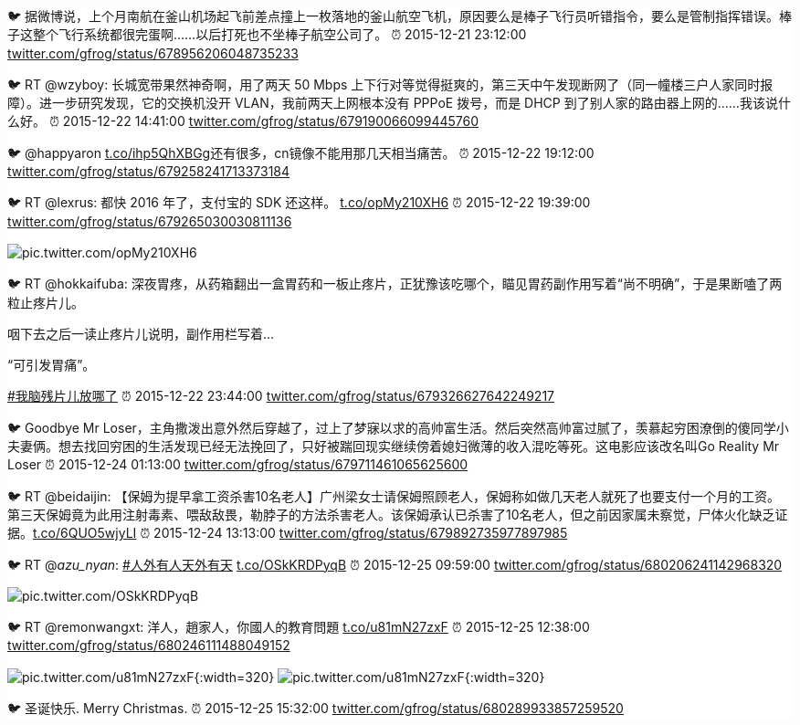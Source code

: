 🐦 据微博说，上个月南航在釜山机场起飞前差点撞上一枚落地的釜山航空飞机，原因要么是棒子飞行员听错指令，要么是管制指挥错误。棒子这整个飞行系统都很完蛋啊……以后打死也不坐棒子航空公司了。
⏰ 2015-12-21 23:12:00
[twitter.com/gfrog/status/678956206048735233](http://twitter.com/gfrog/status/678956206048735233)

🐦 RT @wzyboy: 长城宽带果然神奇啊，用了两天 50 Mbps 上下行对等觉得挺爽的，第三天中午发现断网了（同一幢楼三户人家同时报障）。进一步研究发现，它的交换机没开 VLAN，我前两天上网根本没有 PPPoE 拨号，而是 DHCP 到了别人家的路由器上网的……我该说什么好。
⏰ 2015-12-22 14:41:00
[twitter.com/gfrog/status/679190066099445760](http://twitter.com/gfrog/status/679190066099445760)

🐦 @happyaron [t.co/ihp5QhXBGg](http://mirrors.163.com/)还有很多，cn镜像不能用那几天相当痛苦。
⏰ 2015-12-22 19:12:00
[twitter.com/gfrog/status/679258241713373184](http://twitter.com/gfrog/status/679258241713373184)

🐦 RT @lexrus: 都快 2016 年了，支付宝的 SDK 还这样。 [t.co/opMy210XH6](https://twitter.com/lexrus/status/679226214582648832/photo/1)
⏰ 2015-12-22 19:39:00
[twitter.com/gfrog/status/679265030030811136](http://twitter.com/gfrog/status/679265030030811136)

![pic.twitter.com/opMy210XH6](https://pbs.twimg.com/media/CW0Yo8YUkAArFL3.png)

🐦 RT @hokkaifuba: 深夜胃疼，从药箱翻出一盒胃药和一板止疼片，正犹豫该吃哪个，瞄见胃药副作用写着“尚不明确”，于是果断嗑了两粒止疼片儿。

咽下去之后一读止疼片儿说明，副作用栏写着…

“可引发胃痛”。

[#我脑残片儿放哪了](https://twitter.com/hashtag/我脑残片儿放哪了?src=hash)
⏰ 2015-12-22 23:44:00
[twitter.com/gfrog/status/679326627642249217](http://twitter.com/gfrog/status/679326627642249217)

🐦 Goodbye Mr Loser，主角撒泼出意外然后穿越了，过上了梦寐以求的高帅富生活。然后突然高帅富过腻了，羡慕起穷困潦倒的傻同学小夫妻俩。想去找回穷困的生活发现已经无法挽回了，只好被踹回现实继续傍着媳妇微薄的收入混吃等死。这电影应该改名叫Go Reality Mr Loser
⏰ 2015-12-24 01:13:00
[twitter.com/gfrog/status/679711461065625600](http://twitter.com/gfrog/status/679711461065625600)

🐦 RT @beidaijin: 【保姆为提早拿工资杀害10名老人】广州梁女士请保姆照顾老人，保姆称如做几天老人就死了也要支付一个月的工资。第三天保姆竟为此用注射毒素、喂敌敌畏，勒脖子的方法杀害老人。该保姆承认已杀害了10名老人，但之前因家属未察觉，尸体火化缺乏证据。[t.co/6QUO5wjyLI](http://epaper.xxsb.com/showColumn/2015-12-24/99148.html)
⏰ 2015-12-24 13:13:00
[twitter.com/gfrog/status/679892735977897985](http://twitter.com/gfrog/status/679892735977897985)

🐦 RT @_azu_nyan_: [#人外有人天外有天](https://twitter.com/hashtag/人外有人天外有天?src=hash) [t.co/OSkKRDPyqB](https://twitter.com/__lateinautum/status/679982611419250688)
⏰ 2015-12-25 09:59:00
[twitter.com/gfrog/status/680206241142968320](http://twitter.com/gfrog/status/680206241142968320)

![pic.twitter.com/OSkKRDPyqB](https://pbs.twimg.com/media/CW_IkbFWkAEOQaO.jpg)

🐦 RT @remonwangxt: 洋人，趙家人，你國人的教育問題 [t.co/u81mN27zxF](https://twitter.com/remonwangxt/status/680242729725501442/photo/1)
⏰ 2015-12-25 12:38:00
[twitter.com/gfrog/status/680246111488049152](http://twitter.com/gfrog/status/680246111488049152)

![pic.twitter.com/u81mN27zxF](https://pbs.twimg.com/media/CXC1JjiUMAA0lR4.jpg){:width=320}
![pic.twitter.com/u81mN27zxF](https://pbs.twimg.com/media/CXC1JjmVAAEzH8e.jpg){:width=320}

🐦 圣诞快乐. Merry Christmas.
⏰ 2015-12-25 15:32:00
[twitter.com/gfrog/status/680289933857259520](http://twitter.com/gfrog/status/680289933857259520)
